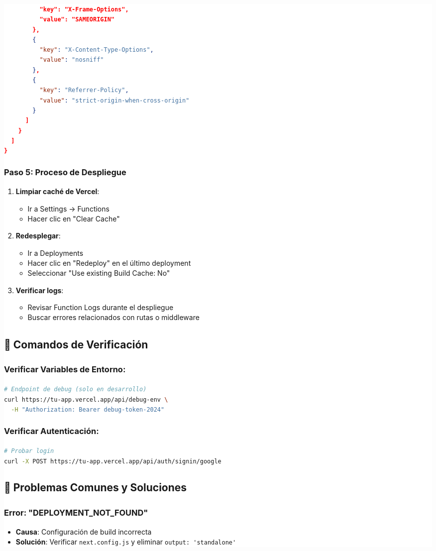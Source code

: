 ```json
          "key": "X-Frame-Options",
          "value": "SAMEORIGIN"
        },
        {
          "key": "X-Content-Type-Options",
          "value": "nosniff"
        },
        {
          "key": "Referrer-Policy",
          "value": "strict-origin-when-cross-origin"
        }
      ]
    }
  ]
}
```

### Paso 5: Proceso de Despliegue

1. **Limpiar caché de Vercel**:
   - Ir a Settings → Functions
   - Hacer clic en "Clear Cache"

2. **Redesplegar**:
   - Ir a Deployments
   - Hacer clic en "Redeploy" en el último deployment
   - Seleccionar "Use existing Build Cache: No"

3. **Verificar logs**:
   - Revisar Function Logs durante el despliegue
   - Buscar errores relacionados con rutas o middleware

## 🔧 Comandos de Verificación

### Verificar Variables de Entorno:
```bash
# Endpoint de debug (solo en desarrollo)
curl https://tu-app.vercel.app/api/debug-env \
  -H "Authorization: Bearer debug-token-2024"
```

### Verificar Autenticación:
```bash
# Probar login
curl -X POST https://tu-app.vercel.app/api/auth/signin/google
```

## 🚨 Problemas Comunes y Soluciones

### Error: "DEPLOYMENT_NOT_FOUND"
- **Causa**: Configuración de build incorrecta
- **Solución**: Verificar `next.config.js` y eliminar `output: 'standalone'`
